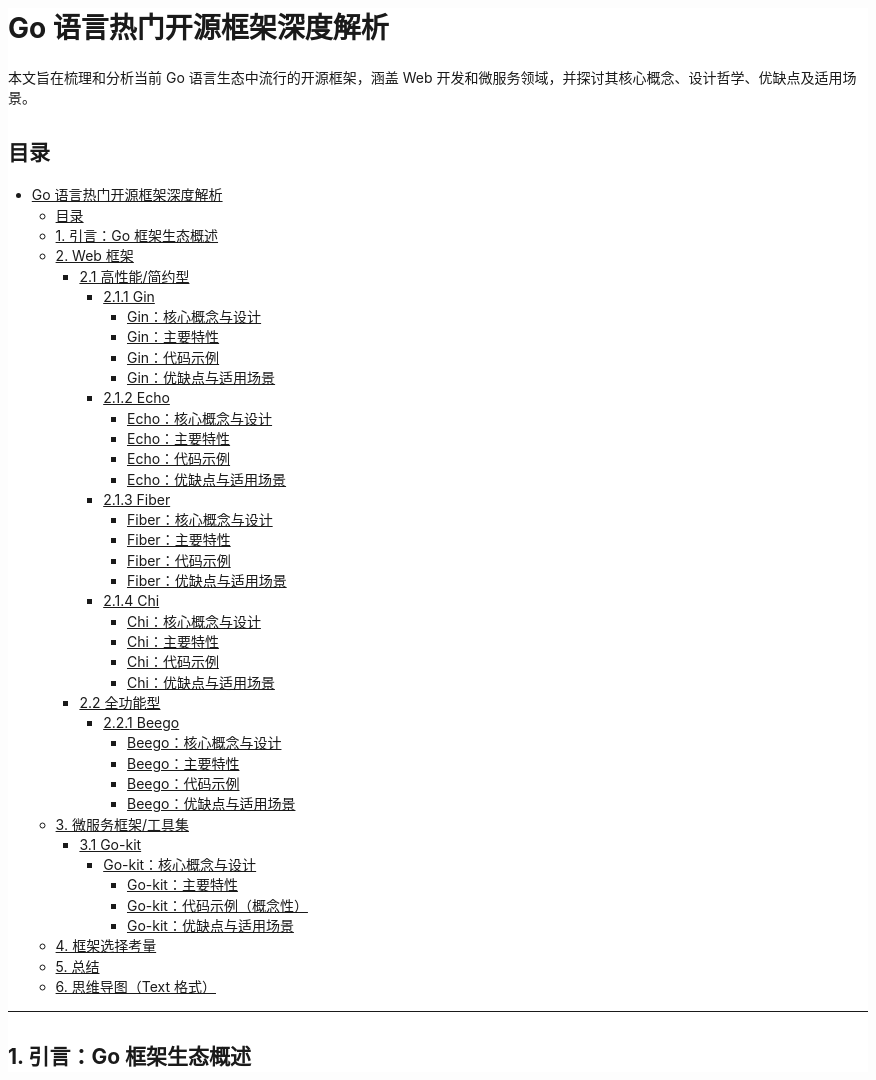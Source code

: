 # Go 语言热门开源框架深度解析

本文旨在梳理和分析当前 Go 语言生态中流行的开源框架，涵盖 Web 开发和微服务领域，并探讨其核心概念、设计哲学、优缺点及适用场景。

## 目录

- [Go 语言热门开源框架深度解析](#go-语言热门开源框架深度解析)
  - [目录](#目录)
  - [1. 引言：Go 框架生态概述](#1-引言go-框架生态概述)
  - [2. Web 框架](#2-web-框架)
    - [2.1 高性能/简约型](#21-高性能简约型)
      - [2.1.1 Gin](#211-gin)
        - [Gin：核心概念与设计](#gin核心概念与设计)
        - [Gin：主要特性](#gin主要特性)
        - [Gin：代码示例](#gin代码示例)
        - [Gin：优缺点与适用场景](#gin优缺点与适用场景)
      - [2.1.2 Echo](#212-echo)
        - [Echo：核心概念与设计](#echo核心概念与设计)
        - [Echo：主要特性](#echo主要特性)
        - [Echo：代码示例](#echo代码示例)
        - [Echo：优缺点与适用场景](#echo优缺点与适用场景)
      - [2.1.3 Fiber](#213-fiber)
        - [Fiber：核心概念与设计](#fiber核心概念与设计)
        - [Fiber：主要特性](#fiber主要特性)
        - [Fiber：代码示例](#fiber代码示例)
        - [Fiber：优缺点与适用场景](#fiber优缺点与适用场景)
      - [2.1.4 Chi](#214-chi)
        - [Chi：核心概念与设计](#chi核心概念与设计)
        - [Chi：主要特性](#chi主要特性)
        - [Chi：代码示例](#chi代码示例)
        - [Chi：优缺点与适用场景](#chi优缺点与适用场景)
    - [2.2 全功能型](#22-全功能型)
      - [2.2.1 Beego](#221-beego)
        - [Beego：核心概念与设计](#beego核心概念与设计)
        - [Beego：主要特性](#beego主要特性)
        - [Beego：代码示例](#beego代码示例)
        - [Beego：优缺点与适用场景](#beego优缺点与适用场景)
  - [3. 微服务框架/工具集](#3-微服务框架工具集)
    - [3.1 Go-kit](#31-go-kit)
      - [Go-kit：核心概念与设计](#go-kit核心概念与设计)
        - [Go-kit：主要特性](#go-kit主要特性)
        - [Go-kit：代码示例（概念性）](#go-kit代码示例概念性)
        - [Go-kit：优缺点与适用场景](#go-kit优缺点与适用场景)
  - [4. 框架选择考量](#4-框架选择考量)
  - [5. 总结](#5-总结)
  - [6. 思维导图（Text 格式）](#6-思维导图text-格式)

---

## 1. 引言：Go 框架生态概述

